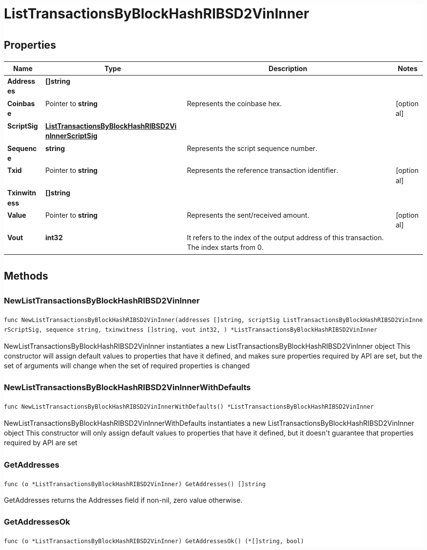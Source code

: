 # ListTransactionsByBlockHashRIBSD2VinInner

## Properties

Name | Type | Description | Notes
------------ | ------------- | ------------- | -------------
**Addresses** | **[]string** |  | 
**Coinbase** | Pointer to **string** | Represents the coinbase hex. | [optional] 
**ScriptSig** | [**ListTransactionsByBlockHashRIBSD2VinInnerScriptSig**](ListTransactionsByBlockHashRIBSD2VinInnerScriptSig.md) |  | 
**Sequence** | **string** | Represents the script sequence number. | 
**Txid** | Pointer to **string** | Represents the reference transaction identifier. | [optional] 
**Txinwitness** | **[]string** |  | 
**Value** | Pointer to **string** | Represents the sent/received amount. | [optional] 
**Vout** | **int32** | It refers to the index of the output address of this transaction. The index starts from 0. | 

## Methods

### NewListTransactionsByBlockHashRIBSD2VinInner

`func NewListTransactionsByBlockHashRIBSD2VinInner(addresses []string, scriptSig ListTransactionsByBlockHashRIBSD2VinInnerScriptSig, sequence string, txinwitness []string, vout int32, ) *ListTransactionsByBlockHashRIBSD2VinInner`

NewListTransactionsByBlockHashRIBSD2VinInner instantiates a new ListTransactionsByBlockHashRIBSD2VinInner object
This constructor will assign default values to properties that have it defined,
and makes sure properties required by API are set, but the set of arguments
will change when the set of required properties is changed

### NewListTransactionsByBlockHashRIBSD2VinInnerWithDefaults

`func NewListTransactionsByBlockHashRIBSD2VinInnerWithDefaults() *ListTransactionsByBlockHashRIBSD2VinInner`

NewListTransactionsByBlockHashRIBSD2VinInnerWithDefaults instantiates a new ListTransactionsByBlockHashRIBSD2VinInner object
This constructor will only assign default values to properties that have it defined,
but it doesn't guarantee that properties required by API are set

### GetAddresses

`func (o *ListTransactionsByBlockHashRIBSD2VinInner) GetAddresses() []string`

GetAddresses returns the Addresses field if non-nil, zero value otherwise.

### GetAddressesOk

`func (o *ListTransactionsByBlockHashRIBSD2VinInner) GetAddressesOk() (*[]string, bool)`
